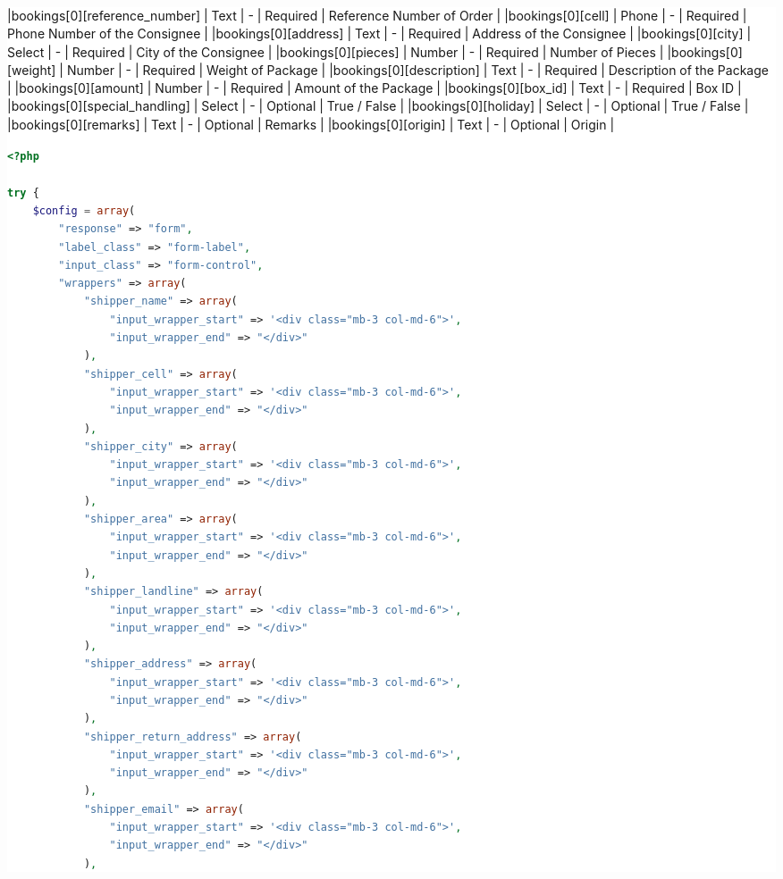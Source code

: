 |bookings[0][reference_number] | Text | - | Required | Reference Number of Order |
|bookings[0][cell] | Phone | - | Required | Phone Number of the Consignee |
|bookings[0][address] | Text | - | Required | Address of the Consignee |
|bookings[0][city] | Select | - | Required | City of the Consignee |
|bookings[0][pieces] | Number | - | Required | Number of Pieces |
|bookings[0][weight] | Number | - | Required | Weight of Package |
|bookings[0][description] | Text | - | Required | Description of the Package |
|bookings[0][amount] | Number | - | Required | Amount of the Package |
|bookings[0][box_id] | Text | - | Required | Box ID |
|bookings[0][special_handling] | Select | - | Optional | True / False |
|bookings[0][holiday] | Select | - | Optional | True / False |
|bookings[0][remarks] | Text | - | Optional | Remarks |
|bookings[0][origin] | Text | - | Optional | Origin |

```php
<?php

try { 
    $config = array(
        "response" => "form",
        "label_class" => "form-label",
        "input_class" => "form-control",
        "wrappers" => array(
            "shipper_name" => array(
                "input_wrapper_start" => '<div class="mb-3 col-md-6">',
                "input_wrapper_end" => "</div>"
            ),
            "shipper_cell" => array(
                "input_wrapper_start" => '<div class="mb-3 col-md-6">',
                "input_wrapper_end" => "</div>"
            ),
            "shipper_city" => array(
                "input_wrapper_start" => '<div class="mb-3 col-md-6">',
                "input_wrapper_end" => "</div>"
            ),
            "shipper_area" => array(
                "input_wrapper_start" => '<div class="mb-3 col-md-6">',
                "input_wrapper_end" => "</div>"
            ),
            "shipper_landline" => array(
                "input_wrapper_start" => '<div class="mb-3 col-md-6">',
                "input_wrapper_end" => "</div>"
            ),
            "shipper_address" => array(
                "input_wrapper_start" => '<div class="mb-3 col-md-6">',
                "input_wrapper_end" => "</div>"
            ),
            "shipper_return_address" => array(
                "input_wrapper_start" => '<div class="mb-3 col-md-6">',
                "input_wrapper_end" => "</div>"
            ),
            "shipper_email" => array(
                "input_wrapper_start" => '<div class="mb-3 col-md-6">',
                "input_wrapper_end" => "</div>"
            ),
```